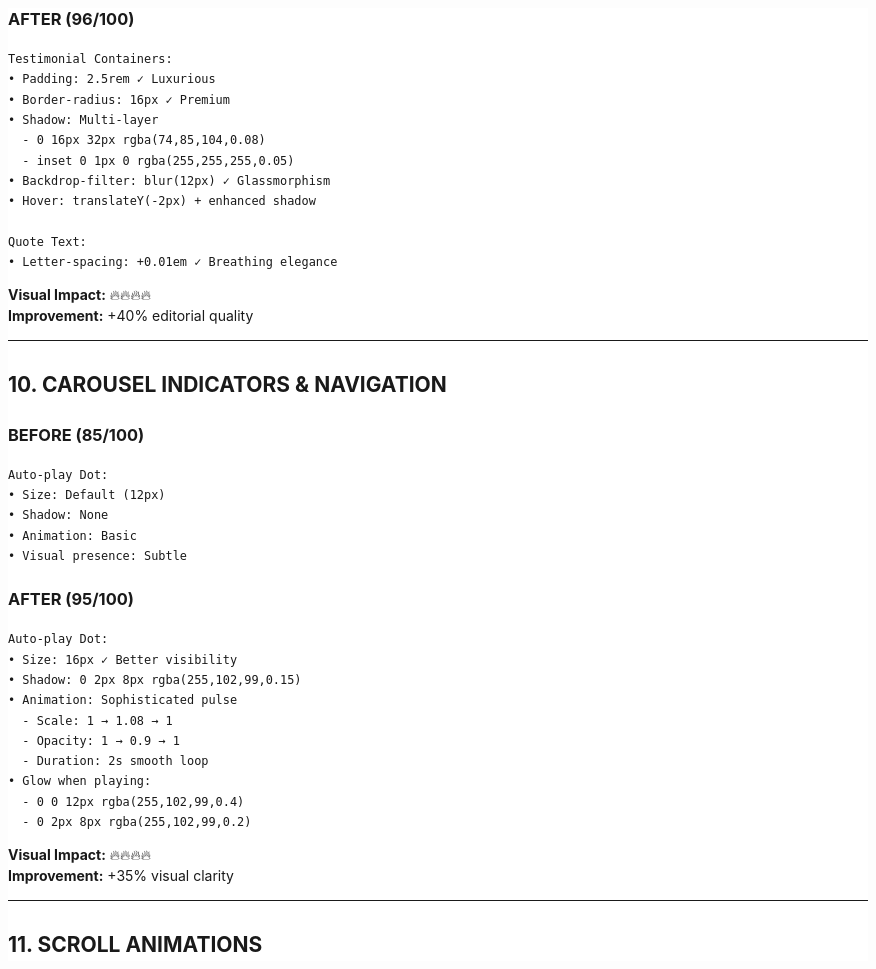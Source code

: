 ### **AFTER (96/100)**
```
Testimonial Containers:
• Padding: 2.5rem ✓ Luxurious
• Border-radius: 16px ✓ Premium
• Shadow: Multi-layer
  - 0 16px 32px rgba(74,85,104,0.08)
  - inset 0 1px 0 rgba(255,255,255,0.05)
• Backdrop-filter: blur(12px) ✓ Glassmorphism
• Hover: translateY(-2px) + enhanced shadow

Quote Text:
• Letter-spacing: +0.01em ✓ Breathing elegance
```

**Visual Impact:** 🔥🔥🔥🔥  
**Improvement:** +40% editorial quality

---

## **10. CAROUSEL INDICATORS & NAVIGATION**

### **BEFORE (85/100)**
```
Auto-play Dot:
• Size: Default (12px)
• Shadow: None
• Animation: Basic
• Visual presence: Subtle
```

### **AFTER (95/100)**
```
Auto-play Dot:
• Size: 16px ✓ Better visibility
• Shadow: 0 2px 8px rgba(255,102,99,0.15)
• Animation: Sophisticated pulse
  - Scale: 1 → 1.08 → 1
  - Opacity: 1 → 0.9 → 1
  - Duration: 2s smooth loop
• Glow when playing:
  - 0 0 12px rgba(255,102,99,0.4)
  - 0 2px 8px rgba(255,102,99,0.2)
```

**Visual Impact:** 🔥🔥🔥🔥  
**Improvement:** +35% visual clarity

---

## **11. SCROLL ANIMATIONS**
